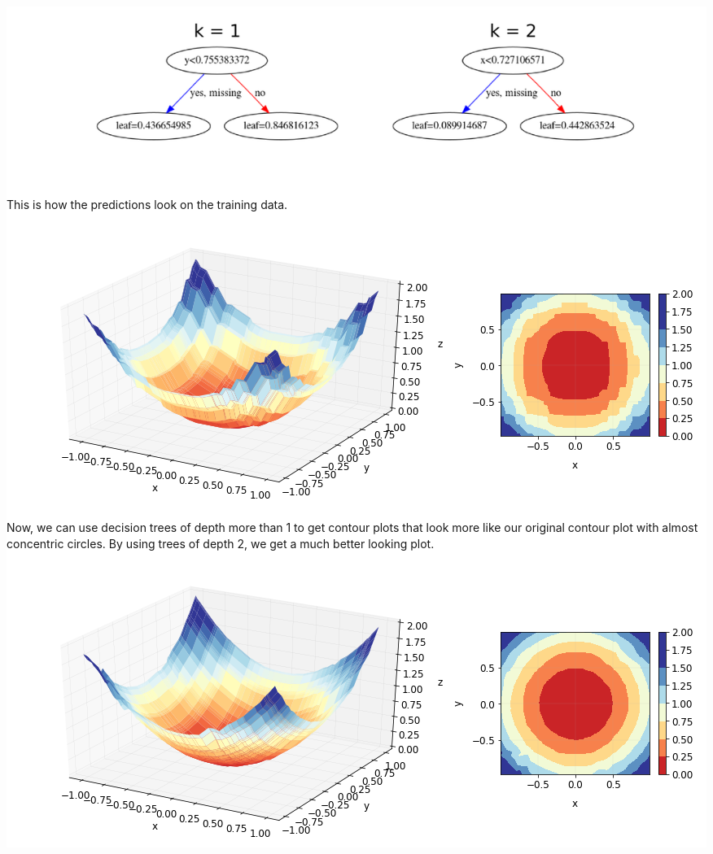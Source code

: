 

![png](/images/Boosting_files/output_29_0.png)


This is how the predictions look on the training data. 



![png](/images/Boosting_files/output_31_0.png)


Now, we can use decision trees of depth more than 1 to get contour plots that look more like our original contour plot with almost concentric circles. By using trees of depth 2, we get a much better looking plot. 




![png](/images/Boosting_files/output_33_0.png)
